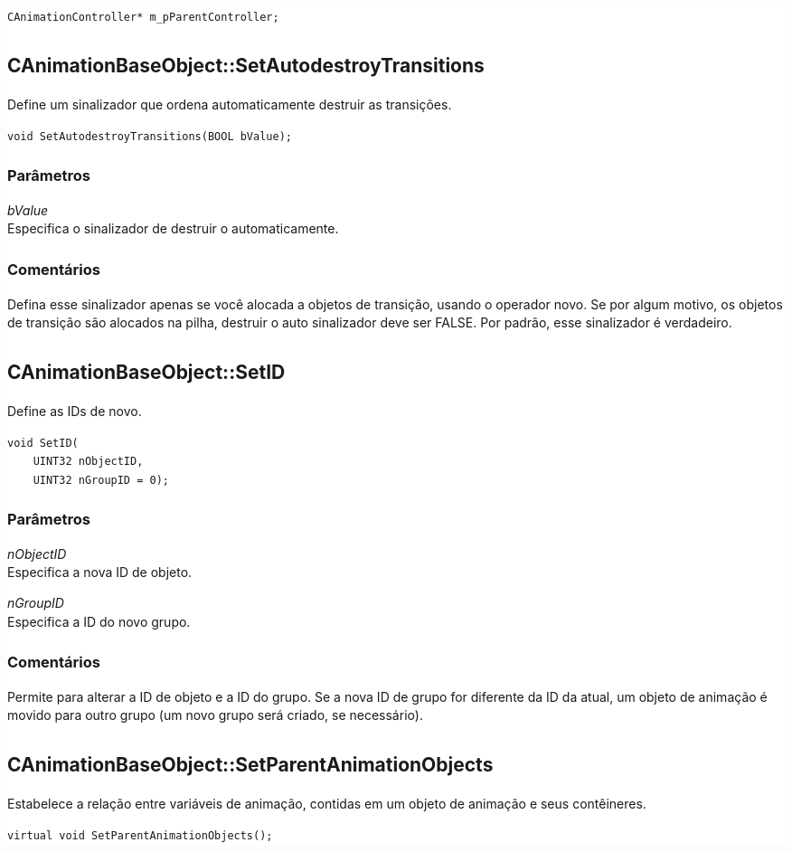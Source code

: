 ```
CAnimationController* m_pParentController;
```

##  <a name="setautodestroytransitions"></a>  CAnimationBaseObject::SetAutodestroyTransitions

Define um sinalizador que ordena automaticamente destruir as transições.

```
void SetAutodestroyTransitions(BOOL bValue);
```

### <a name="parameters"></a>Parâmetros

*bValue*<br/>
Especifica o sinalizador de destruir o automaticamente.

### <a name="remarks"></a>Comentários

Defina esse sinalizador apenas se você alocada a objetos de transição, usando o operador novo. Se por algum motivo, os objetos de transição são alocados na pilha, destruir o auto sinalizador deve ser FALSE. Por padrão, esse sinalizador é verdadeiro.

##  <a name="setid"></a>  CAnimationBaseObject::SetID

Define as IDs de novo.

```
void SetID(
    UINT32 nObjectID,
    UINT32 nGroupID = 0);
```

### <a name="parameters"></a>Parâmetros

*nObjectID*<br/>
Especifica a nova ID de objeto.

*nGroupID*<br/>
Especifica a ID do novo grupo.

### <a name="remarks"></a>Comentários

Permite para alterar a ID de objeto e a ID do grupo. Se a nova ID de grupo for diferente da ID da atual, um objeto de animação é movido para outro grupo (um novo grupo será criado, se necessário).

##  <a name="setparentanimationobjects"></a>  CAnimationBaseObject::SetParentAnimationObjects

Estabelece a relação entre variáveis de animação, contidas em um objeto de animação e seus contêineres.

```
virtual void SetParentAnimationObjects();
```
